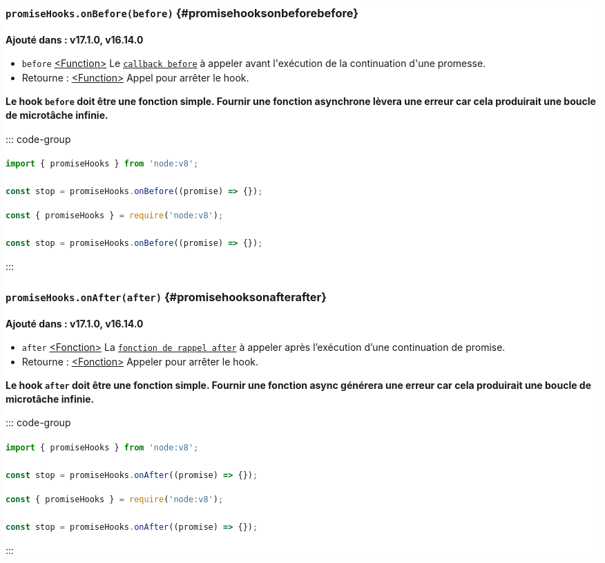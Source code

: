 ### `promiseHooks.onBefore(before)` {#promisehooksonbeforebefore}

**Ajouté dans : v17.1.0, v16.14.0**

- `before` [\<Function\>](https://developer.mozilla.org/en-US/docs/Web/JavaScript/Reference/Global_Objects/Function) Le [`callback before`](/fr/nodejs/api/v8#beforepromise) à appeler avant l'exécution de la continuation d'une promesse.
- Retourne : [\<Function\>](https://developer.mozilla.org/en-US/docs/Web/JavaScript/Reference/Global_Objects/Function) Appel pour arrêter le hook.

**Le hook <code>before</code> doit être une fonction simple. Fournir une fonction asynchrone
lèvera une erreur car cela produirait une boucle de microtâche infinie.**

::: code-group
```js [ESM]
import { promiseHooks } from 'node:v8';

const stop = promiseHooks.onBefore((promise) => {});
```

```js [CJS]
const { promiseHooks } = require('node:v8');

const stop = promiseHooks.onBefore((promise) => {});
```
:::


### `promiseHooks.onAfter(after)` {#promisehooksonafterafter}

**Ajouté dans : v17.1.0, v16.14.0**

- `after` [\<Fonction\>](https://developer.mozilla.org/fr/docs/Web/JavaScript/Reference/Global_Objects/Function) La [`fonction de rappel after`](/fr/nodejs/api/v8#afterpromise) à appeler après l’exécution d’une continuation de promise.
- Retourne : [\<Fonction\>](https://developer.mozilla.org/fr/docs/Web/JavaScript/Reference/Global_Objects/Function) Appeler pour arrêter le hook.

**Le hook <code>after</code> doit être une fonction simple. Fournir une fonction async
générera une erreur car cela produirait une boucle de microtâche infinie.**

::: code-group
```js [ESM]
import { promiseHooks } from 'node:v8';

const stop = promiseHooks.onAfter((promise) => {});
```

```js [CJS]
const { promiseHooks } = require('node:v8');

const stop = promiseHooks.onAfter((promise) => {});
```
:::
